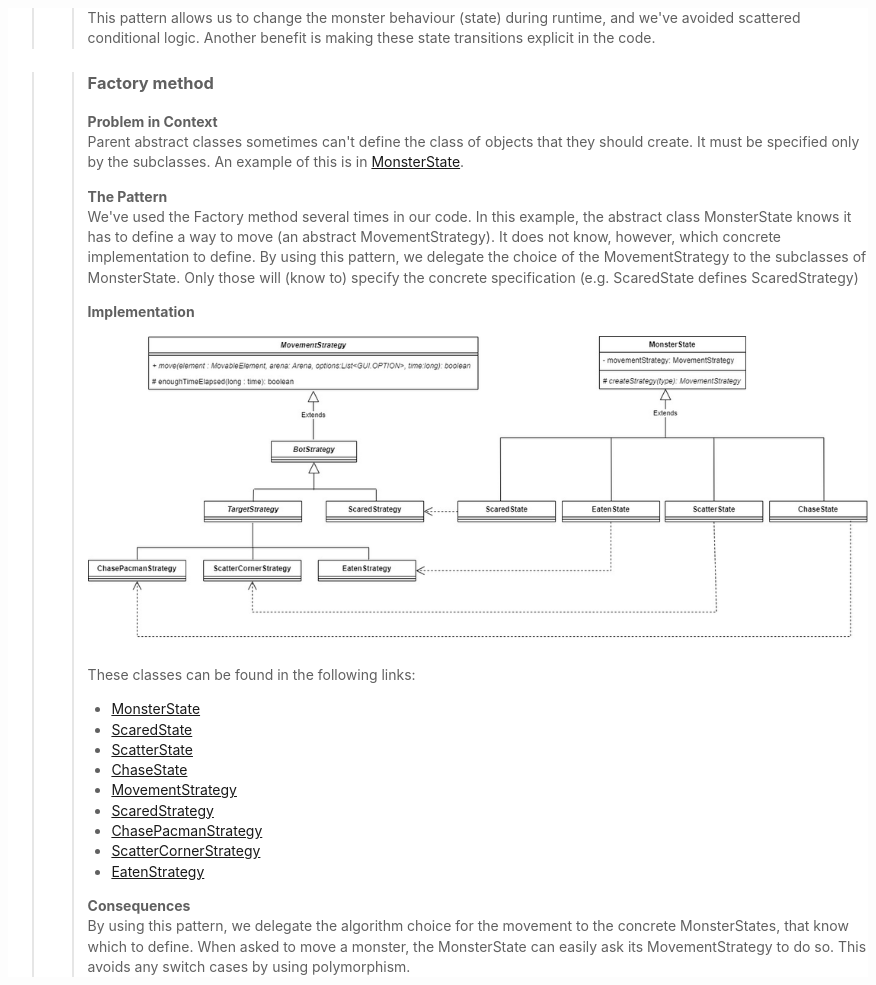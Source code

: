 >> This pattern allows us to change the monster behaviour (state) during runtime, and we've avoided scattered conditional logic.
>> Another benefit is making these state transitions explicit in the code.

>>### Factory method
>>**Problem in Context**\
>> Parent abstract classes sometimes can't define the class of objects that they should create.
>> It must be specified only by the subclasses.
>> An example of this is in [MonsterState](../src/main/java/ldts/pacman/controller/game/monster/state/MonsterState.java).
>>
>>**The Pattern**\
>>We've used the Factory method several times in our code.
>> In this example, the abstract class MonsterState knows it has to define a way to move (an abstract MovementStrategy).
>> It does not know, however, which concrete implementation to define. By using this pattern, we delegate the choice of the MovementStrategy to the subclasses of MonsterState.
>> Only those will (know to) specify the concrete specification (e.g. ScaredState defines ScaredStrategy)
>>
>>**Implementation**
>> 
>><img src="images/uml/FactoryMethod_createStrategy.jpg" width="900"/>
>> 
>> These classes can be found in the following links:
>> - [MonsterState](../src/main/java/ldts/pacman/controller/game/monster/state/MonsterState.java)
>> - [ScaredState](../src/main/java/ldts/pacman/controller/game/monster/state/ScaredState.java)
>> - [ScatterState](../src/main/java/ldts/pacman/controller/game/monster/state/ScatterState.java)
>> - [ChaseState](../src/main/java/ldts/pacman/controller/game/monster/state/ChaseState.java)
>> - [MovementStrategy](../src/main/java/ldts/pacman/controller/game/movement/strategy/MovementStrategy.java)
>> - [ScaredStrategy](../src/main/java/ldts/pacman/controller/game/movement/strategy/bot/ScaredStrategy.java)
>> - [ChasePacmanStrategy](../src/main/java/ldts/pacman/controller/game/movement/strategy/bot/target/ChasePacmanStrategy.java)
>> - [ScatterCornerStrategy](../src/main/java/ldts/pacman/controller/game/movement/strategy/bot/target/ScatterCornerStrategy.java)
>> - [EatenStrategy](../src/main/java/ldts/pacman/controller/game/movement/strategy/bot/target/EatenStrategy.java)
>>
>>**Consequences**\
>> By using this pattern, we delegate the algorithm choice for the movement to the concrete MonsterStates, that know which to define.
>> When asked to move a monster, the MonsterState can easily ask its MovementStrategy to do so.
>> This avoids any switch cases by using polymorphism.
